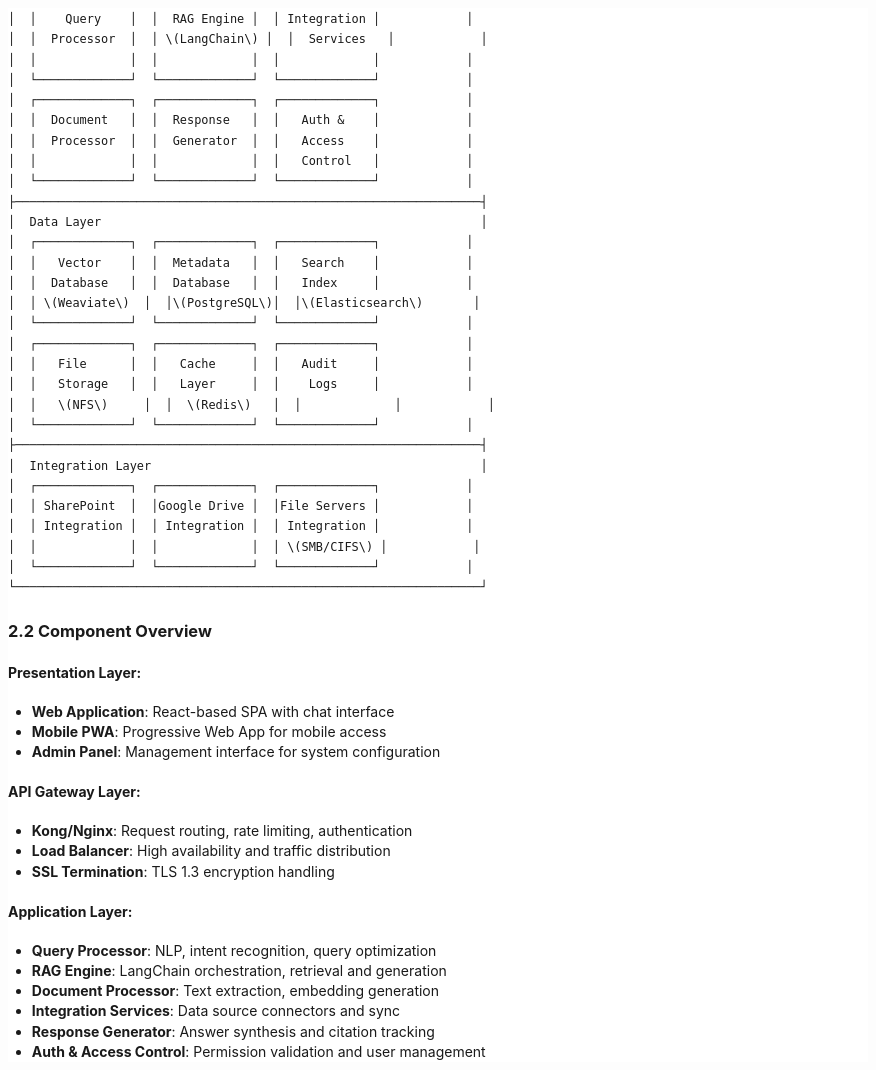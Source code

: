 ```
│  │    Query    │  │  RAG Engine │  │ Integration │            │
│  │  Processor  │  │ \(LangChain\) │  │  Services   │            │
│  │             │  │             │  │             │            │
│  └─────────────┘  └─────────────┘  └─────────────┘            │
│  ┌─────────────┐  ┌─────────────┐  ┌─────────────┐            │
│  │  Document   │  │  Response   │  │   Auth &    │            │
│  │  Processor  │  │  Generator  │  │   Access    │            │
│  │             │  │             │  │   Control   │            │
│  └─────────────┘  └─────────────┘  └─────────────┘            │
├─────────────────────────────────────────────────────────────────┤
│  Data Layer                                                     │
│  ┌─────────────┐  ┌─────────────┐  ┌─────────────┐            │
│  │   Vector    │  │  Metadata   │  │   Search    │            │
│  │  Database   │  │  Database   │  │   Index     │            │
│  │ \(Weaviate\)  │  │\(PostgreSQL\)│  │\(Elasticsearch\)       │
│  └─────────────┘  └─────────────┘  └─────────────┘            │
│  ┌─────────────┐  ┌─────────────┐  ┌─────────────┐            │
│  │   File      │  │   Cache     │  │   Audit     │            │
│  │   Storage   │  │   Layer     │  │    Logs     │            │
│  │   \(NFS\)     │  │  \(Redis\)   │  │             │            │
│  └─────────────┘  └─────────────┘  └─────────────┘            │
├─────────────────────────────────────────────────────────────────┤
│  Integration Layer                                              │
│  ┌─────────────┐  ┌─────────────┐  ┌─────────────┐            │
│  │ SharePoint  │  │Google Drive │  │File Servers │            │
│  │ Integration │  │ Integration │  │ Integration │            │
│  │             │  │             │  │ \(SMB/CIFS\) │            │
│  └─────────────┘  └─────────────┘  └─────────────┘            │
└─────────────────────────────────────────────────────────────────┘
```

### 2.2 Component Overview

#### Presentation Layer:
- **Web Application**: React-based SPA with chat interface
- **Mobile PWA**: Progressive Web App for mobile access
- **Admin Panel**: Management interface for system configuration

#### API Gateway Layer:
- **Kong/Nginx**: Request routing, rate limiting, authentication
- **Load Balancer**: High availability and traffic distribution
- **SSL Termination**: TLS 1.3 encryption handling

#### Application Layer:
- **Query Processor**: NLP, intent recognition, query optimization
- **RAG Engine**: LangChain orchestration, retrieval and generation
- **Document Processor**: Text extraction, embedding generation
- **Integration Services**: Data source connectors and sync
- **Response Generator**: Answer synthesis and citation tracking
- **Auth & Access Control**: Permission validation and user management
